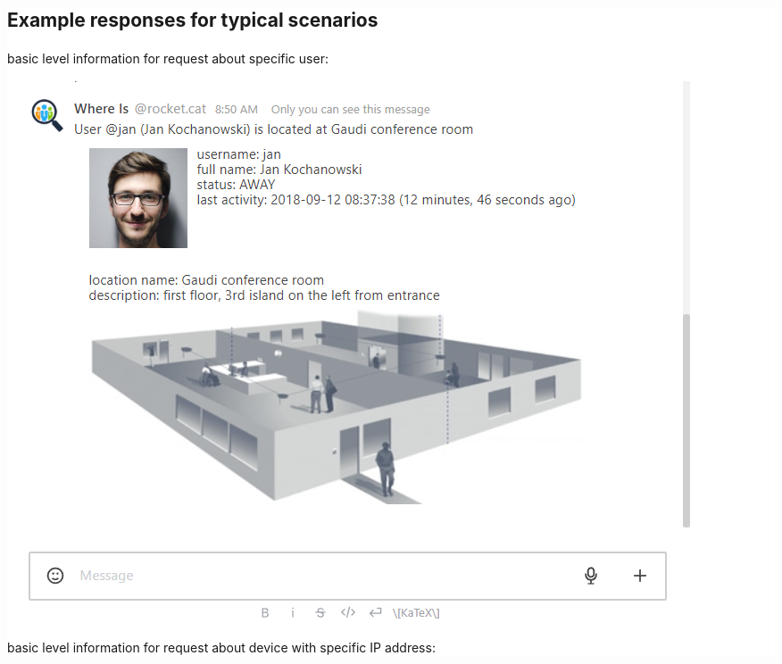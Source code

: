
## Example responses for typical scenarios

basic level information for request about specific user:

![whereis_user_basic_level_information](images/whereis_user_basic_level_information.png)


basic level information for request about device with specific IP address:
